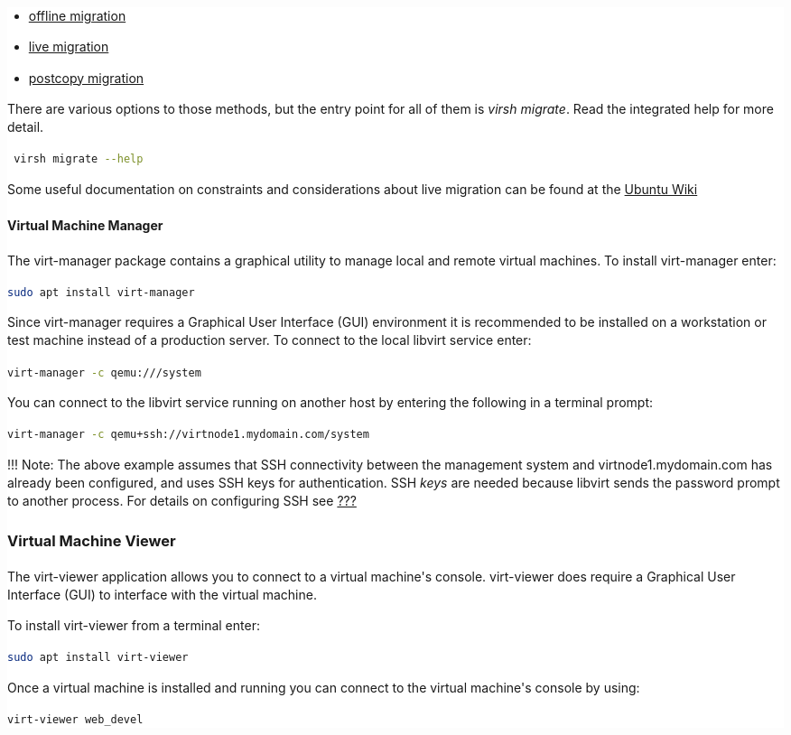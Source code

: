 -   [offline migration]

-   [live migration]

-   [postcopy migration]

There are various options to those methods, but the entry point for all of
them is *virsh migrate*. Read the integrated help for more detail.

```bash
 virsh migrate --help 
```

Some useful documentation on constraints and considerations about live
migration can be found at the [Ubuntu Wiki]

#### Virtual Machine Manager 
The virt-manager package contains a graphical utility to manage local and
remote virtual machines. To install virt-manager enter:

```bash
sudo apt install virt-manager
```

Since virt-manager requires a Graphical User Interface (GUI) environment it is
recommended to be installed on a workstation or test machine instead of a
production server. To connect to the local libvirt service enter:

```bash
virt-manager -c qemu:///system
```

You can connect to the libvirt service running on another host by entering the
following in a terminal prompt:

```bash
virt-manager -c qemu+ssh://virtnode1.mydomain.com/system
```

!!! Note: The above example assumes that SSH connectivity between the management
system and virtnode1.mydomain.com has already been configured, and uses SSH
keys for authentication. SSH *keys* are needed because libvirt sends the
password prompt to another process. For details on configuring SSH see [???]

### Virtual Machine Viewer 
The virt-viewer application allows you to connect to a virtual machine's
console. virt-viewer does require a Graphical User Interface (GUI) to
interface with the virtual machine.

To install virt-viewer from a terminal enter:

```bash
sudo apt install virt-viewer
```

Once a virtual machine is installed and running you can connect to the virtual
machine's console by using:

```bash
virt-viewer web_devel
```


  [Virtual Machine Viewer]: #libvirt-virt-viewer
  [Ubuntu Installation Guide]: https://help.ubuntu.com/&distro-rev-short;/installation-guide/
  [Cloud images and uvtool]: #cloud-images-and-uvtool
  [libvirt doc]: http://libvirt.org/uri.html
  [offline migration]: https://libvirt.org/migration.html#offline
  [live migration]: https://libvirt.org/migration.html
  [postcopy migration]: http://wiki.qemu.org/Features/PostCopyLiveMigration
  [Ubuntu Wiki]: https://wiki.ubuntu.com/QemuKVMMigration
  [???]: #openssh-server
  [KVM]: http://www.linux-kvm.org/
  [libvirt home page]: http://libvirt.org/
  [Virtual Machine Manager]: http://virt-manager.org/
  [freenode]: http://freenode.net/
  [Ubuntu Wiki KVM]: https://help.ubuntu.com/community/KVM
  [Ubuntu Wiki Xen]: https://help.ubuntu.com/community/Xen
  [Qemu]: http://wiki.qemu.org/Main_Page
  [command line interface]: http://wiki.qemu.org/download/qemu-doc.html#sec_005finvocation
  [monitor]: http://wiki.qemu.org/download/qemu-doc.html#pcsys_005fmonitor
  [Libvirt]: #libvirt
  [1]: https://wiki.ubuntu.com/QemuKVMMigration#Upgrade_machine_type
  [ubuntu-server at lists.ubuntu.com]: https://lists.ubuntu.com/mailman/listinfo/ubuntu-server
  [upstream documentation]: http://docs.openstack.org/havana/install-guide/install/apt/content/
  [OpenStack Mailing list]: https://launchpad.net/~openstack
  [The OpenStack Wiki search]: http://wiki.openstack.org
  [Launchpad bugs area]: https://bugs.launchpad.net/nova
  [Cloud Computing - Service models]: http://en.wikipedia.org/wiki/Cloud_computing#Service_Models
  [OpenStack Compute]: http://www.openstack.org/software/openstack-compute/
  [OpenStack Image Service]: http://docs.openstack.org/diablo/openstack-compute/starter/content/GlanceMS-d2s21.html
  [OpenStack Object Storage Administration Guide]: http://docs.openstack.org/trunk/openstack-object-storage/admin/content/index.html
  [Installing OpenStack Object Storage on Ubuntu]: http://docs.openstack.org/trunk/openstack-object-storage/admin/content/installing-openstack-object-storage-on-ubuntu.html
  [quite well justified]: http://blog.dustinkirkland.com/2015/09/container-summit-presentation-and-live.html
  [LXC]: https://help.ubuntu.com/lts/serverguide/lxc.html
  [getting started with LXD]: http://github.com/lxc/lxd
  [try out LXD remotely]: http://linuxcontainers.org/lxd/try-it
  [excellent blog series]: https://www.stgraber.org/2016/03/11/lxd-2-0-blog-post-series-012/
  [drive lxd using juju]: https://jujucharms.com/docs/devel/config-LXD
  [ZFS]: http://open-zfs.org
  [online]: https://github.com/lxc/lxd/blob/master/doc/configuration.md
  [subuid(5) manual page]: http://manpages.ubuntu.com/manpages/xenial/en/man5/subuid.5.html
  [the lxc.container.conf(5) manual page]: http://manpages.ubuntu.com/manpages/xenial/en/man5/lxc.container.conf.5.html
  [simplestreams-based]: https://launchpad.net/simplestreams
  [Basic unprivileged usage]: #lxc-unpriv
  [Apparmor]: #lxc-apparmor
  [2]: #bridging
  [LXC: Linux container tools]: https://www.ibm.com/developerworks/linux/library/l-lxc-containers/
  [Secure Containers Cookbook]: http://www.ibm.com/developerworks/linux/library/l-lxc-security/index.html
  [linuxcontainers.org]: http://linuxcontainers.org
  [the LXC Security wiki page]: http://wiki.ubuntu.com/LxcSecurity